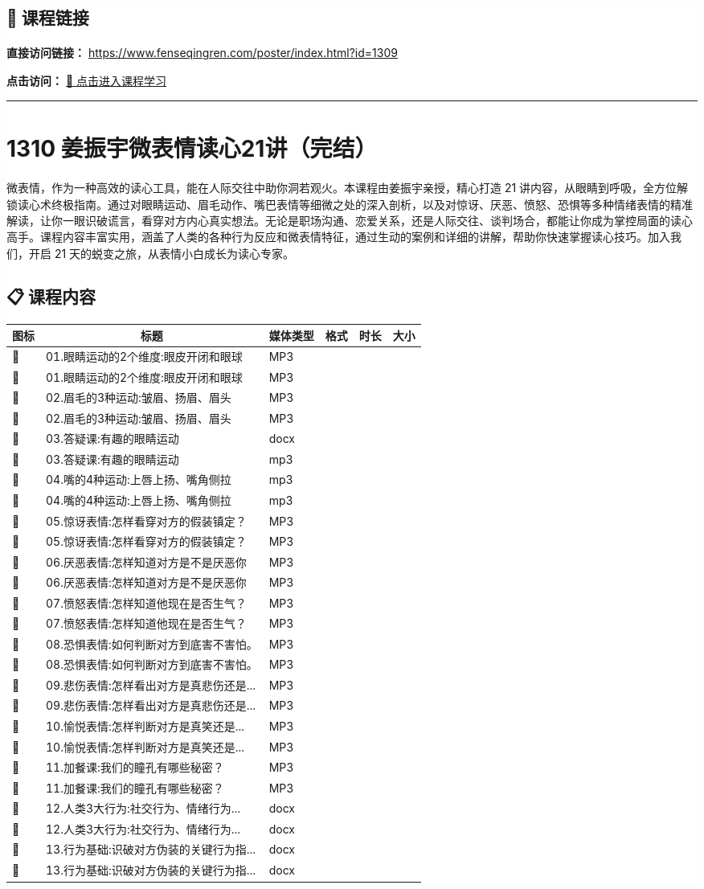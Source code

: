 
## 🔗 课程链接

**直接访问链接：** https://www.fenseqingren.com/poster/index.html?id=1309

**点击访问：** [🎯 点击进入课程学习](https://www.fenseqingren.com/poster/index.html?id=1309)

---

# 1310 姜振宇微表情读心21讲（完结）

微表情，作为一种高效的读心工具，能在人际交往中助你洞若观火。本课程由姜振宇亲授，精心打造 21 讲内容，从眼睛到呼吸，全方位解锁读心术终极指南。通过对眼睛运动、眉毛动作、嘴巴表情等细微之处的深入剖析，以及对惊讶、厌恶、愤怒、恐惧等多种情绪表情的精准解读，让你一眼识破谎言，看穿对方内心真实想法。无论是职场沟通、恋爱关系，还是人际交往、谈判场合，都能让你成为掌控局面的读心高手。课程内容丰富实用，涵盖了人类的各种行为反应和微表情特征，通过生动的案例和详细的讲解，帮助你快速掌握读心技巧。加入我们，开启 21 天的蜕变之旅，从表情小白成长为读心专家。

## 📋 课程内容

| 图标 | 标题 | 媒体类型 | 格式 | 时长 | 大小 |
|------|------|----------|------|------|------|
| 🎵 | 01.眼睛运动的2个维度:眼皮开闭和眼球 | MP3 |  |  |  |
| 🎵 | 01.眼睛运动的2个维度:眼皮开闭和眼球 | MP3 |  |  |  |
| 🎵 | 02.眉毛的3种运动:皱眉、扬眉、眉头 | MP3 |  |  |  |
| 🎵 | 02.眉毛的3种运动:皱眉、扬眉、眉头 | MP3 |  |  |  |
| 📄 | 03.答疑课:有趣的眼睛运动 | docx |  |  |  |
| 🎵 | 03.答疑课:有趣的眼睛运动 | mp3 |  |  |  |
| 🎵 | 04.嘴的4种运动:上唇上扬、嘴角侧拉 | mp3 |  |  |  |
| 🎵 | 04.嘴的4种运动:上唇上扬、嘴角侧拉 | mp3 |  |  |  |
| 🎵 | 05.惊讶表情:怎样看穿对方的假装镇定？ | MP3 |  |  |  |
| 🎵 | 05.惊讶表情:怎样看穿对方的假装镇定？ | MP3 |  |  |  |
| 🎵 | 06.厌恶表情:怎样知道对方是不是厌恶你 | MP3 |  |  |  |
| 🎵 | 06.厌恶表情:怎样知道对方是不是厌恶你 | MP3 |  |  |  |
| 🎵 | 07.愤怒表情:怎样知道他现在是否生气？ | MP3 |  |  |  |
| 🎵 | 07.愤怒表情:怎样知道他现在是否生气？ | MP3 |  |  |  |
| 🎵 | 08.恐惧表情:如何判断对方到底害不害怕。 | MP3 |  |  |  |
| 🎵 | 08.恐惧表情:如何判断对方到底害不害怕。 | MP3 |  |  |  |
| 🎵 | 09.悲伤表情:怎样看出对方是真悲伤还是... | MP3 |  |  |  |
| 🎵 | 09.悲伤表情:怎样看出对方是真悲伤还是... | MP3 |  |  |  |
| 🎵 | 10.愉悦表情:怎样判断对方是真笑还是... | MP3 |  |  |  |
| 🎵 | 10.愉悦表情:怎样判断对方是真笑还是... | MP3 |  |  |  |
| 🎵 | 11.加餐课:我们的瞳孔有哪些秘密？ | MP3 |  |  |  |
| 🎵 | 11.加餐课:我们的瞳孔有哪些秘密？ | MP3 |  |  |  |
| 📄 | 12.人类3大行为:社交行为、情绪行为... | docx |  |  |  |
| 📄 | 12.人类3大行为:社交行为、情绪行为... | docx |  |  |  |
| 📄 | 13.行为基础:识破对方伪装的关键行为指... | docx |  |  |  |
| 📄 | 13.行为基础:识破对方伪装的关键行为指... | docx |  |  |  |